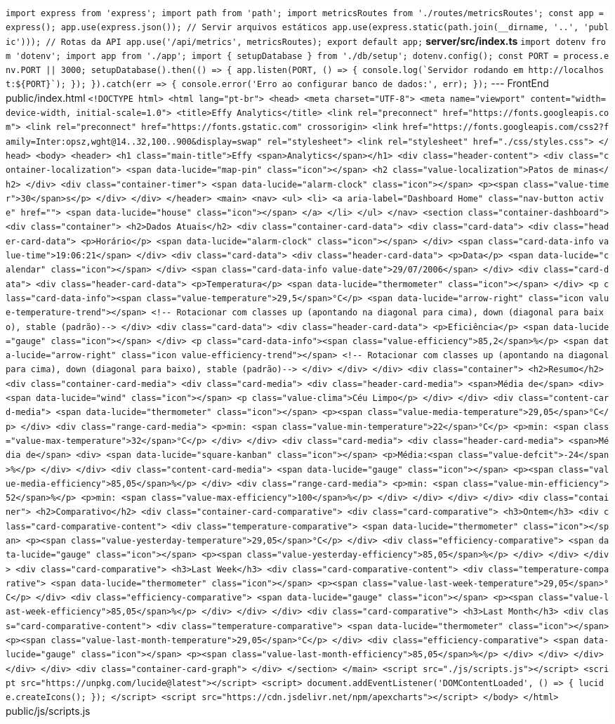 ``` import express from 'express'; import path from 'path'; import metricsRoutes from './routes/metricsRoutes'; const app = express(); app.use(express.json()); // Servir arquivos estáticos app.use(express.static(path.join(__dirname, '..', 'public'))); // Rotas da API app.use('/api/metrics', metricsRoutes); export default app; ```  **server/src/index.ts** ``` import dotenv from 'dotenv'; import app from './app'; import { setupDatabase } from './db/setup'; dotenv.config(); const PORT = process.env.PORT || 3000; setupDatabase().then(() => { app.listen(PORT, () => { console.log(`Servidor rodando em http://localhost:${PORT}`); }); }).catch(err => { console.error('Erro ao configurar banco de dados:', err); }); ``` ---  FrontEnd  public/index.html ``` <!DOCTYPE html> <html lang="pt-br"> <head> <meta charset="UTF-8"> <meta name="viewport" content="width=device-width, initial-scale=1.0"> <title>Effy Analytics</title> <link rel="preconnect" href="https://fonts.googleapis.com"> <link rel="preconnect" href="https://fonts.gstatic.com" crossorigin> <link href="https://fonts.googleapis.com/css2?family=Inter:opsz,wght@14..32,100..900&display=swap" rel="stylesheet"> <link rel="stylesheet" href="./css/styles.css"> </head> <body> <header> <h1 class="main-title">Effy <span>Analytics</span></h1> <div class="header-content"> <div class="container-localization"> <span data-lucide="map-pin" class="icon"></span> <h2 class="value-localization">Patos de minas</h2> </div> <div class="container-timer"> <span data-lucide="alarm-clock" class="icon"></span> <p><span class="value-timer">30</span>s</p> </div> </div> </header> <main> <nav> <ul> <li> <a aria-label="Dashboard Home" class="nav-button active" href=""> <span data-lucide="house" class="icon"></span> </a> </li> </ul> </nav> <section class="container-dashboard"> <div class="container"> <h2>Dados Atuais</h2> <div class="container-card-data"> <div class="card-data"> <div class="header-card-data"> <p>Horário</p> <span data-lucide="alarm-clock" class="icon"></span> </div> <span class="card-data-info value-time">19:06:21</span> </div> <div class="card-data"> <div class="header-card-data"> <p>Data</p> <span data-lucide="calendar" class="icon"></span> </div> <span class="card-data-info value-date">29/07/2006</span> </div> <div class="card-data"> <div class="header-card-data"> <p>Temperatura</p> <span data-lucide="thermometer" class="icon"></span> </div> <p class="card-data-info"><span class="value-temperature">29,5</span>°C</p> <span data-lucide="arrow-right" class="icon value-temperature-trend"></span> <!-- Rotacionar com classes up (apontando na diagonal para cima), down (diagonal para baixo), stable (padrão)--> </div> <div class="card-data"> <div class="header-card-data"> <p>Eficiência</p> <span data-lucide="gauge" class="icon"></span> </div> <p class="card-data-info"><span class="value-efficiency">85,2</span>%</p> <span data-lucide="arrow-right" class="icon value-efficiency-trend"></span> <!-- Rotacionar com classes up (apontando na diagonal para cima), down (diagonal para baixo), stable (padrão)--> </div> </div> </div> <div class="container"> <h2>Resumo</h2> <div class="container-card-media"> <div class="card-media"> <div class="header-card-media"> <span>Média de</span> <div> <span data-lucide="wind" class="icon"></span> <p class="value-clima">Céu Limpo</p> </div> </div> <div class="content-card-media"> <span data-lucide="thermometer" class="icon"></span> <p><span class="value-media-temperature">29,05</span>°C</p> </div> <div class="range-card-media"> <p>min: <span class="value-min-temperature">22</span>°C</p> <p>min: <span class="value-max-temperature">32</span>°C</p> </div> </div> <div class="card-media"> <div class="header-card-media"> <span>Média de</span> <div> <span data-lucide="square-kanban" class="icon"></span> <p>Média:<span class="value-defcit">-24</span>%</p> </div> </div> <div class="content-card-media"> <span data-lucide="gauge" class="icon"></span> <p><span class="value-media-efficiency">85,05</span>%</p> </div> <div class="range-card-media"> <p>min: <span class="value-min-efficiency">52</span>%</p> <p>min: <span class="value-max-efficiency">100</span>%</p> </div> </div> </div> </div> <div class="container"> <h2>Comparativo</h2> <div class="container-card-comparative"> <div class="card-comparative"> <h3>Ontem</h3> <div class="card-comparative-content"> <div class="temperature-comparative"> <span data-lucide="thermometer" class="icon"></span> <p><span class="value-yesterday-temperature">29,05</span>°C</p> </div> <div class="efficiency-comparative"> <span data-lucide="gauge" class="icon"></span> <p><span class="value-yesterday-efficiency">85,05</span>%</p> </div> </div> </div> <div class="card-comparative"> <h3>Last Week</h3> <div class="card-comparative-content"> <div class="temperature-comparative"> <span data-lucide="thermometer" class="icon"></span> <p><span class="value-last-week-temperature">29,05</span>°C</p> </div> <div class="efficiency-comparative"> <span data-lucide="gauge" class="icon"></span> <p><span class="value-last-week-efficiency">85,05</span>%</p> </div> </div> </div> <div class="card-comparative"> <h3>Last Month</h3> <div class="card-comparative-content"> <div class="temperature-comparative"> <span data-lucide="thermometer" class="icon"></span> <p><span class="value-last-month-temperature">29,05</span>°C</p> </div> <div class="efficiency-comparative"> <span data-lucide="gauge" class="icon"></span> <p><span class="value-last-month-efficiency">85,05</span>%</p> </div> </div> </div> </div> </div> <div class="container-card-graph"> </div> </section> </main> <script src="./js/scripts.js"></script> <script src="https://unpkg.com/lucide@latest"></script> <script> document.addEventListener('DOMContentLoaded', () => { lucide.createIcons(); }); </script> <script src="https://cdn.jsdelivr.net/npm/apexcharts"></script> </body> </html> ```  public/js/scripts.js